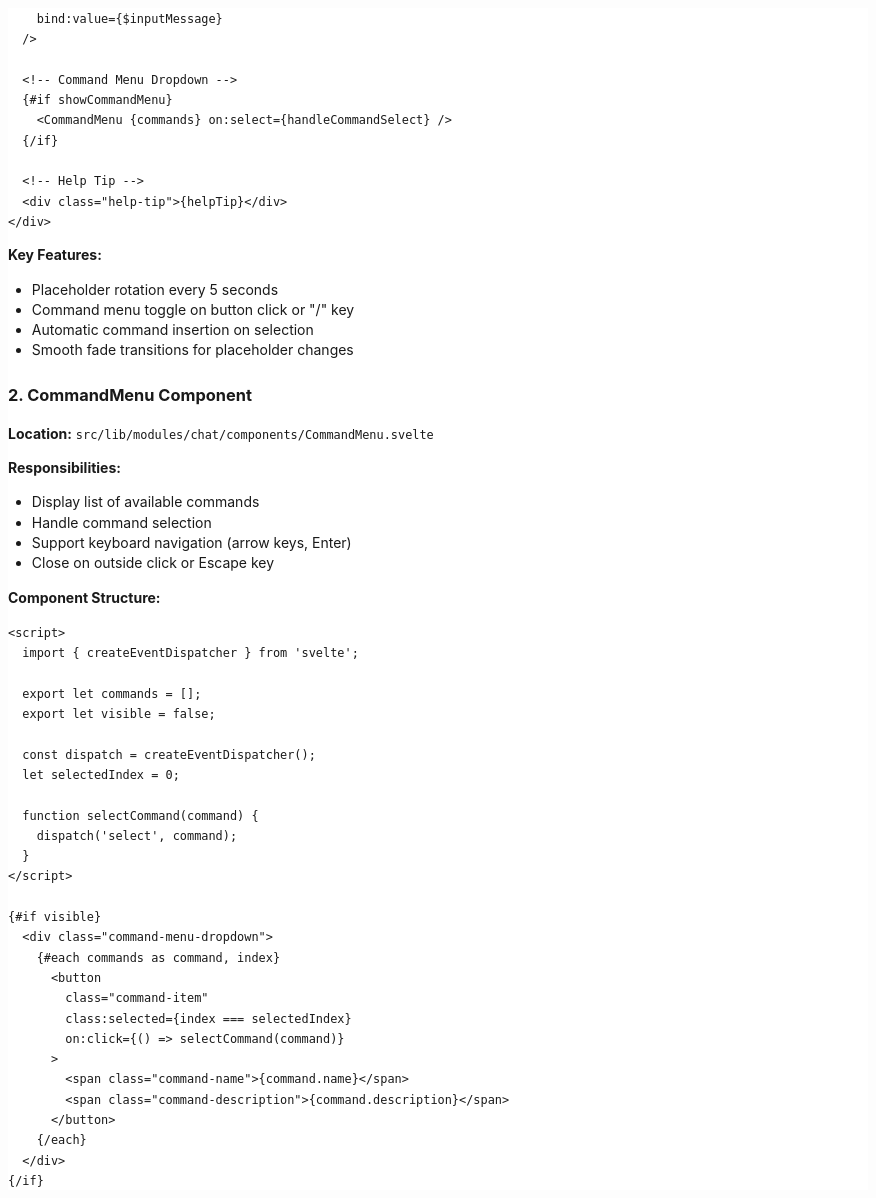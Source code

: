 ```svelte
    bind:value={$inputMessage}
  />

  <!-- Command Menu Dropdown -->
  {#if showCommandMenu}
    <CommandMenu {commands} on:select={handleCommandSelect} />
  {/if}

  <!-- Help Tip -->
  <div class="help-tip">{helpTip}</div>
</div>
```

**Key Features:**

- Placeholder rotation every 5 seconds
- Command menu toggle on button click or "/" key
- Automatic command insertion on selection
- Smooth fade transitions for placeholder changes

### 2. CommandMenu Component

**Location:** `src/lib/modules/chat/components/CommandMenu.svelte`

**Responsibilities:**

- Display list of available commands
- Handle command selection
- Support keyboard navigation (arrow keys, Enter)
- Close on outside click or Escape key

**Component Structure:**

```svelte
<script>
  import { createEventDispatcher } from 'svelte';

  export let commands = [];
  export let visible = false;

  const dispatch = createEventDispatcher();
  let selectedIndex = 0;

  function selectCommand(command) {
    dispatch('select', command);
  }
</script>

{#if visible}
  <div class="command-menu-dropdown">
    {#each commands as command, index}
      <button
        class="command-item"
        class:selected={index === selectedIndex}
        on:click={() => selectCommand(command)}
      >
        <span class="command-name">{command.name}</span>
        <span class="command-description">{command.description}</span>
      </button>
    {/each}
  </div>
{/if}
```
